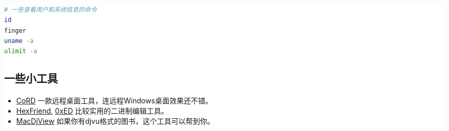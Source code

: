 ~~~sh
# 一些查看用户和系统信息的命令
id
finger
uname -a
ulimit -a
~~~



## 一些小工具

* [CoRD](http://pan.baidu.com/s/1gd7rq4V) 一款远程桌面工具，连远程Windows桌面效果还不错。
* [HexFriend](http://pan.baidu.com/s/1i3wxLTb), [0xED](http://pan.baidu.com/s/1qWHOpUs) 比较实用的二进制编辑工具。
* [MacDjView](http://pan.baidu.com/s/1qW0ntj2) 如果你有djvu格式的图书，这个工具可以帮到你。

[alfred]: http://www.alfredapp.com/ "Alfred"
[flashlight]: https://github.com/nate-parrott/Flashlight "Flashlight"
[photoshop]: http://www.adobe.com/cn/products/photoshop.html "Adobe Photoshop CS6"
[orgmode]: http://orgmode.org/ "Org mode"
[parallels]: http://www.parallels.com/cn/products/desktop/ "Parallels Desktop"
[virtualbox]: https://www.virtualbox.org/wiki/Downloads "VirtualBox"
[axure]: http://www.axure.com/ "Axure RP"
[xmind]: http://www.xmind.net/ "XMind"
[astah]: http://astah.net/download "astah"
[mysqlworkbench]: http://www.mysql.com/products/workbench/ "MySQL Workbench"
[jetbrains]: http://www.jetbrains.com/ "JetBrains"
[eclipse]: http://www.eclipse.org/downloads/ "Eclipse"
[netbeans]: https://netbeans.org/ "NetBeans"
[sublime]: http://www.sublimetext.com/ "Sublime Text"
[macromates]: https://macromates.com/ "TextMate"
[textmate]: https://github.com/textmate/textmate "TextMate Source"
[textmate-solarized]: https://github.com/deplorableword/textmate-solarized "TextMate Solarized Theme"
[lighttable]: http://lighttable.com/ "LightTable"
[lighttablesrc]: https://github.com/LightTable/LightTable "LightTable Source"
[chrome]: https://www.chromedownload.org/ "Google Chrome"
[firefox]: http://www.firefox.com.cn/ "Firefox"
[iterm2]: http://iterm2.com/ "iTerm2"
[oh-my-zsh]: https://github.com/robbyrussell/oh-my-zsh "Oh My Zsh"
[homebrew]: http://brew.sh/ "Homebrew"
[qemu]: http://wiki.qemu.org/Main_Page "QEMU"
[bochs]: http://bochs.sourceforge.net/ "Bochs"
[rbenv]: https://github.com/sstephenson/rbenv "rbenv"
[rvm]: https://rvm.io/ "RVM"
[jdk]: http://www.oracle.com/technetwork/java/javase/downloads/index.html "JDK"